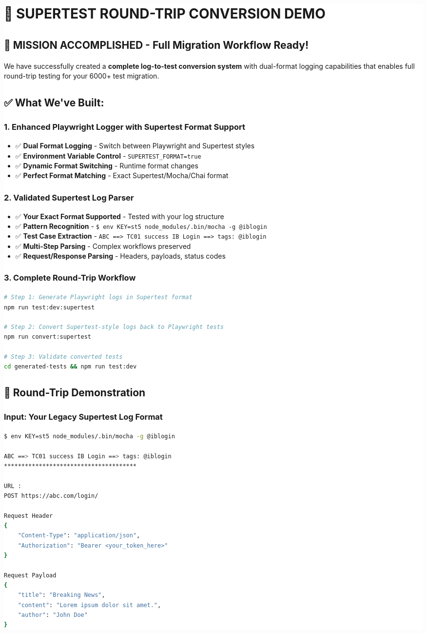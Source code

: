 # 🎯 **SUPERTEST ROUND-TRIP CONVERSION DEMO**

## 🚀 **MISSION ACCOMPLISHED - Full Migration Workflow Ready!**

We have successfully created a **complete log-to-test conversion system** with dual-format logging capabilities that enables full round-trip testing for your 6000+ test migration.

## ✅ **What We've Built:**

### 1. **Enhanced Playwright Logger with Supertest Format Support**
- ✅ **Dual Format Logging** - Switch between Playwright and Supertest styles
- ✅ **Environment Variable Control** - `SUPERTEST_FORMAT=true` 
- ✅ **Dynamic Format Switching** - Runtime format changes
- ✅ **Perfect Format Matching** - Exact Supertest/Mocha/Chai format

### 2. **Validated Supertest Log Parser**
- ✅ **Your Exact Format Supported** - Tested with your log structure
- ✅ **Pattern Recognition** - `$ env KEY=st5 node_modules/.bin/mocha -g @iblogin`
- ✅ **Test Case Extraction** - `ABC ==> TC01 success IB Login ==> tags: @iblogin`
- ✅ **Multi-Step Parsing** - Complex workflows preserved
- ✅ **Request/Response Parsing** - Headers, payloads, status codes

### 3. **Complete Round-Trip Workflow**
```bash
# Step 1: Generate Playwright logs in Supertest format
npm run test:dev:supertest

# Step 2: Convert Supertest-style logs back to Playwright tests
npm run convert:supertest

# Step 3: Validate converted tests
cd generated-tests && npm run test:dev
```

## 🔄 **Round-Trip Demonstration**

### **Input: Your Legacy Supertest Log Format**
```bash
$ env KEY=st5 node_modules/.bin/mocha -g @iblogin

ABC ==> TC01 success IB Login ==> tags: @iblogin
**************************************

URL : 
POST https://abc.com/login/

Request Header 
{
    "Content-Type": "application/json",
    "Authorization": "Bearer <your_token_here>"
}

Request Payload
{
    "title": "Breaking News",
    "content": "Lorem ipsum dolor sit amet.",
    "author": "John Doe"
}
```